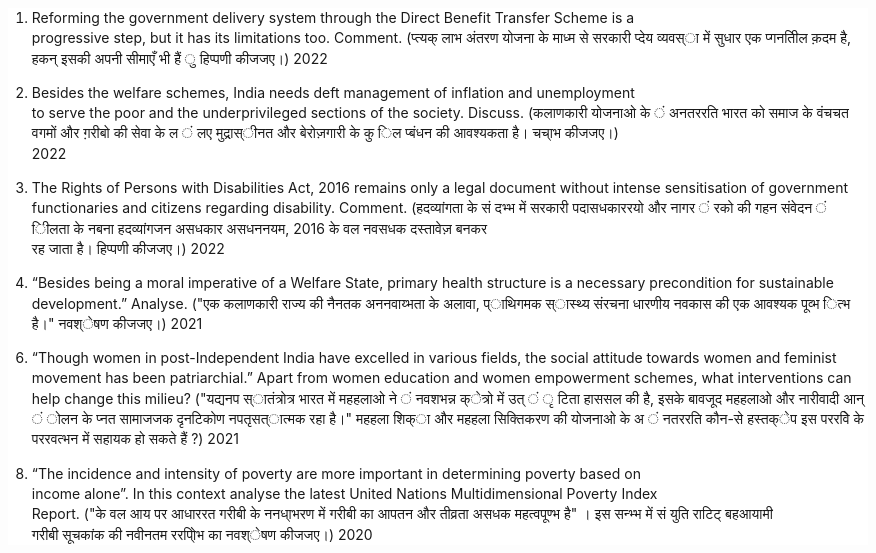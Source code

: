 
1. Reforming the government delivery system through the Direct Benefit Transfer Scheme is a  
progressive step, but it has its limitations too. Comment. (प्त्यक् लाभ अंतरण योजना के माध्म से सरकारी प्देय  व्यवस्ा में सुधार एक प्गनतिील क़दम है, हकन् इसकी अपनी सीमाएँ भी हैं ु हिप्पणी कीजजए।) 2022  

```ad-Answer

```

2. Besides the welfare schemes, India needs deft management of inflation and unemployment  
to serve the poor and the underprivileged sections of the society. Discuss. (कलाणकारी योजनाओ के ं  अनतररति भारत को समाज के वंचचत वगमों और ग़रीबो की सेवा के ल ं लए मुद्रास्ीनत और बेरोज़गारी के कु िल प्बंधन की आवश्यकता है। चचा्भ कीजजए।)  
2022  

```ad-Answer

```

3. The Rights of Persons with Disabilities Act, 2016 remains only a legal document without intense  sensitisation of government functionaries and citizens regarding disability. Comment. (हदव्यांगता के सं दभ्भ में सरकारी पदासधकाररयो और नागर ं रको की गहन संवेदन ं िीलता के नबना हदव्यांगजन असधकार असधननयम, 2016 के वल नवसधक दस्तावेज़ बनकर  
रह जाता है। हिप्पणी कीजजए।) 2022  

```ad-Answer

```

4. “Besides being a moral imperative of a Welfare State, primary health structure is a necessary precondition for sustainable development.” Analyse. ("एक कलाणकारी राज्य की नैनतक अननवाय्भता के अलावा, प्ाथिगमक स्ास्थ्य संरचना धारणीय नवकास की एक आवश्यक पूव्भ ित्भ है।" नवश्ेषण कीजजए।) 2021  

```ad-Answer

```

6. “Though women in post-Independent India have excelled in various fields, the social attitude towards women and feminist movement has been patriarchial.” Apart from women education and women empowerment schemes, what interventions can help change this milieu? ("यद्यनप स्ातंत्रोत्र भारत में महहलाओ ने ं नवशभन्न क्ेत्रो में उत् ं ृ टिता हाससल की है, इसके बावजूद महहलाओ और नारीवादी आन् ं ोलन के प्नत सामाजजक दृनटिकोण नपतृसत्ात्मक रहा है।" महहला शिक्ा और महहला सिक्तिकरण की योजनाओ के अ ं नतररति कौन-से हस्तक्ेप इस पररवेि के पररवत्भन में सहायक हो सकते  हैं ?) 2021

```ad-Answer

```

8. “The incidence and intensity of poverty are more important in determining poverty based on  
income alone”. In this context analyse the latest United Nations Multidimensional Poverty Index  
Report. ("के वल आय पर आधाररत गरीबी के ननधा्भरण में गरीबी का आपतन और तीव्रता असधक महत्वपूण्भ है" । इस सन्भ्भ में सं युति राटिट् बहआयामी  
गरीबी सूचकांक की नवीनतम ररपोि्भ का नवश्ेषण कीजजए।) 2020  

```ad-Answer

```
